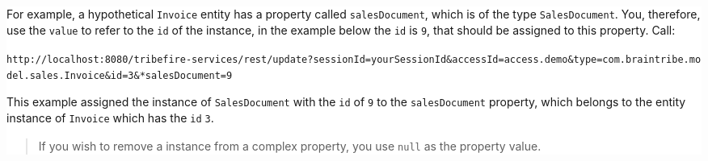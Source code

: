 For example, a hypothetical `Invoice` entity has a property called `salesDocument`, which is of the type `SalesDocument`. You, therefore, use the `value` to refer to the `id` of the instance, in the example below the `id` is `9`, that should be assigned to this property.
Call:

```
http://localhost:8080/tribefire-services/rest/update?sessionId=yourSessionId&accessId=access.demo&type=com.braintribe.model.sales.Invoice&id=3&*salesDocument=9
```

This example assigned the instance of `SalesDocument` with the `id` of `9` to the `salesDocument` property, which belongs to the entity instance of `Invoice` which has the `id` `3`.
> If you wish to remove a instance from a complex property, you use `null` as the property value.

